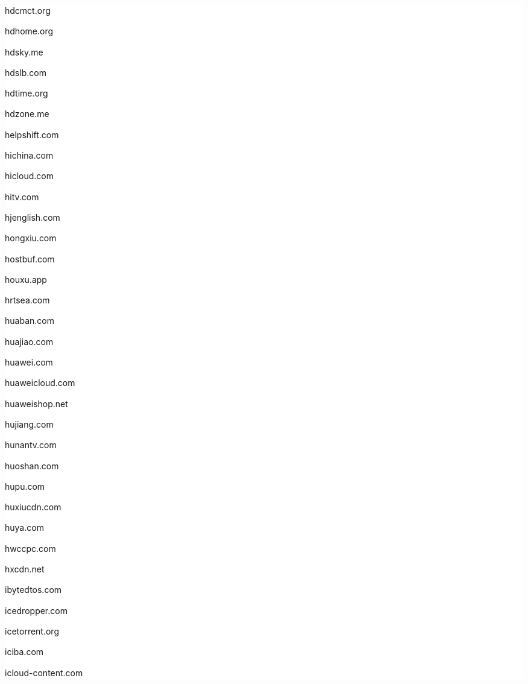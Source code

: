 hdcmct.org

hdhome.org

hdsky.me

hdslb.com

hdtime.org

hdzone.me

helpshift.com

hichina.com

hicloud.com

hitv.com

hjenglish.com

hongxiu.com

hostbuf.com

houxu.app

hrtsea.com

huaban.com

huajiao.com

huawei.com

huaweicloud.com

huaweishop.net

hujiang.com

hunantv.com

huoshan.com

hupu.com

huxiucdn.com

huya.com

hwccpc.com

hxcdn.net

ibytedtos.com

icedropper.com

icetorrent.org

iciba.com

icloud-content.com
